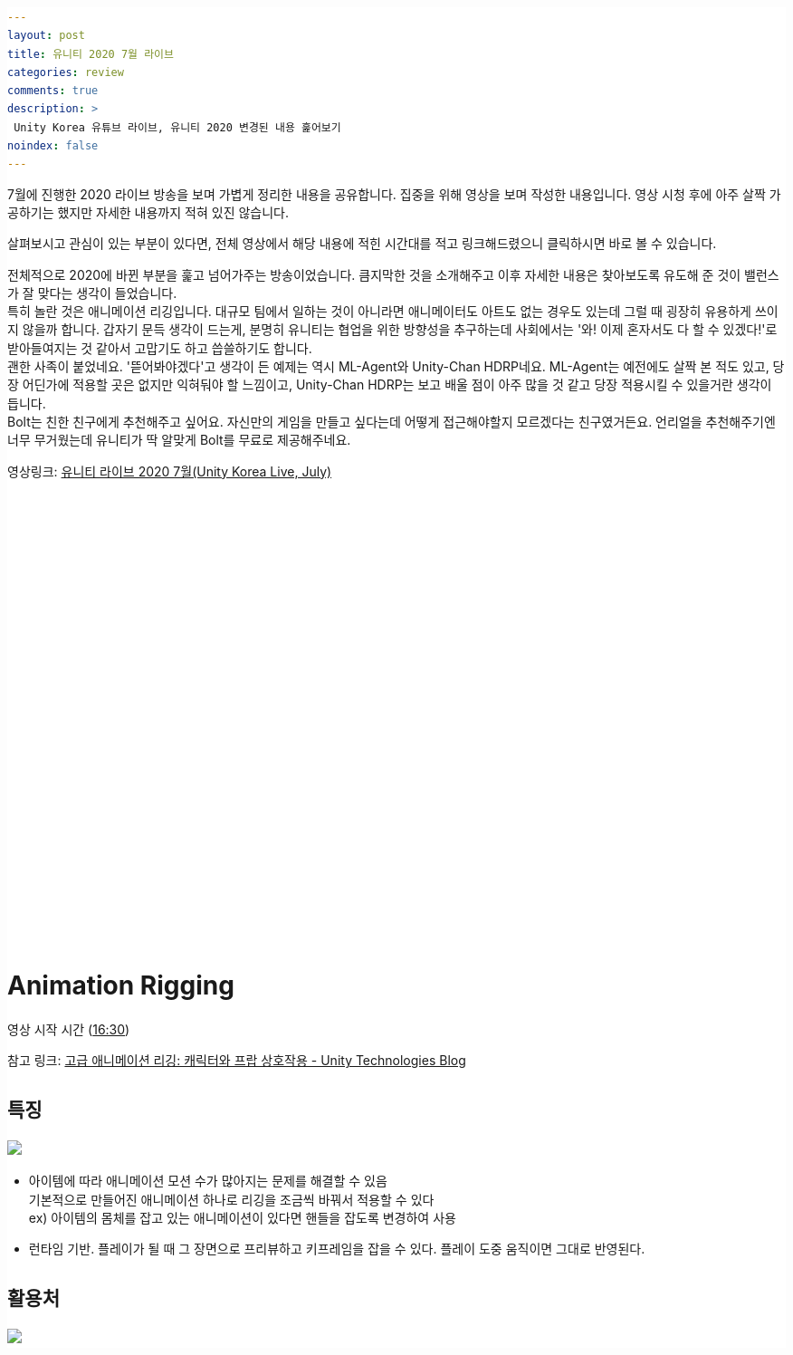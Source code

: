 ```yaml
---
layout: post
title: 유니티 2020 7월 라이브
categories: review
comments: true
description: >
 Unity Korea 유튜브 라이브, 유니티 2020 변경된 내용 훑어보기 
noindex: false
---
```


7월에 진행한 2020 라이브 방송을 보며 가볍게 정리한 내용을 공유합니다. 집중을 위해 영상을 보며 작성한 내용입니다. 영상 시청 후에 아주 살짝 가공하기는 했지만 자세한 내용까지 적혀 있진 않습니다.

살펴보시고 관심이 있는 부분이 있다면, 전체 영상에서 해당 내용에 적힌 시간대를 적고 링크해드렸으니 클릭하시면 바로 볼 수 있습니다.
  
  
전체적으로 2020에 바뀐 부분을 훑고 넘어가주는 방송이었습니다. 큼지막한 것을 소개해주고 이후 자세한 내용은 찾아보도록 유도해 준 것이 밸런스가 잘 맞다는 생각이 들었습니다.  
특히 놀란 것은 애니메이션 리깅입니다. 대규모 팀에서 일하는 것이 아니라면 애니메이터도 아트도 없는 경우도 있는데 그럴 때 굉장히 유용하게 쓰이지 않을까 합니다. 갑자기 문득 생각이 드는게, 분명히 유니티는 협업을 위한 방향성을 추구하는데 사회에서는 '와! 이제 혼자서도 다 할 수 있겠다!'로 받아들여지는 것 같아서 고맙기도 하고 씁쓸하기도 합니다.  
괜한 사족이 붙었네요. '뜯어봐야겠다'고 생각이 든 예제는 역시 ML-Agent와 Unity-Chan HDRP네요. ML-Agent는 예전에도 살짝 본 적도 있고, 당장 어딘가에 적용할 곳은 없지만 익혀둬야 할 느낌이고, Unity-Chan HDRP는 보고 배울 점이 아주 많을 것 같고 당장 적용시킬 수 있을거란 생각이 듭니다.  
Bolt는 친한 친구에게 추천해주고 싶어요. 자신만의 게임을 만들고 싶다는데 어떻게 접근해야할지 모르겠다는 친구였거든요. 언리얼을 추천해주기엔 너무 무거웠는데 유니티가 딱 알맞게 Bolt를 무료로 제공해주네요.
  
  
영상링크: 
[유니티 라이브 2020 7월(Unity Korea Live, July)](https://youtu.be/CulhcKKJ-CY)
<style>.embed-container { position: relative; padding-bottom: 56.25%; height: 0; overflow: hidden; max-width: 100%; } .embed-container iframe, .embed-container object, .embed-container embed { position: absolute; top: 0; left: 0; width: 100%; height: 100%; }</style><div class='embed-container'><iframe src='https://youtu.be/CulhcKKJ-CY' frameborder='0' allowfullscreen></iframe></div>


# Animation Rigging

영상 시작 시간 ([16:30](https://youtu.be/CulhcKKJ-CY?t=989))

참고 링크:
[고급 애니메이션 리깅: 캐릭터와 프랍 상호작용 - Unity Technologies Blog](https://blogs.unity3d.com/kr/2019/09/05/advanced-animation-rigging-character-and-props-interaction/)

## 특징
![](https://lh3.googleusercontent.com/RN9P8I-kkMVa9LfdgeQi8-Ig0GOObsAxknVbMrYkLVDBXY146_Q7FjTNzPNzwy6ivJPfvT6LSgJ2hGeT4-ZFh1bf0221dYnpsGkIda2Fmxo3FMh966Z_5oygzS9OkIY3QtABDnoSfA=w2400)

- 아이템에 따라 애니메이션 모션 수가 많아지는 문제를 해결할 수 있음  
    기본적으로 만들어진 애니메이션 하나로 리깅을 조금씩 바꿔서 적용할 수 있다  
    ex) 아이템의 몸체를 잡고 있는 애니메이션이 있다면 핸들을 잡도록 변경하여 사용

- 런타임 기반. 플레이가 될 때 그 장면으로 프리뷰하고 키프레임을 잡을 수 있다. 플레이 도중 움직이면 그대로 반영된다.  

## 활용처
![](https://lh3.googleusercontent.com/OuZsnm3Yt9RWSjQhZFntkeX99xvFPXv9PVm0Sp4u7dmwmtLmzaEx1-ZB3NDunv6iQJCpetTPEHZu6wijl5gyuhtio3yp7YKNWUhoclaqhFHmIh5f9uz_fnBp0swJ-zWXMaZzJ4wMaQ=w2400)
